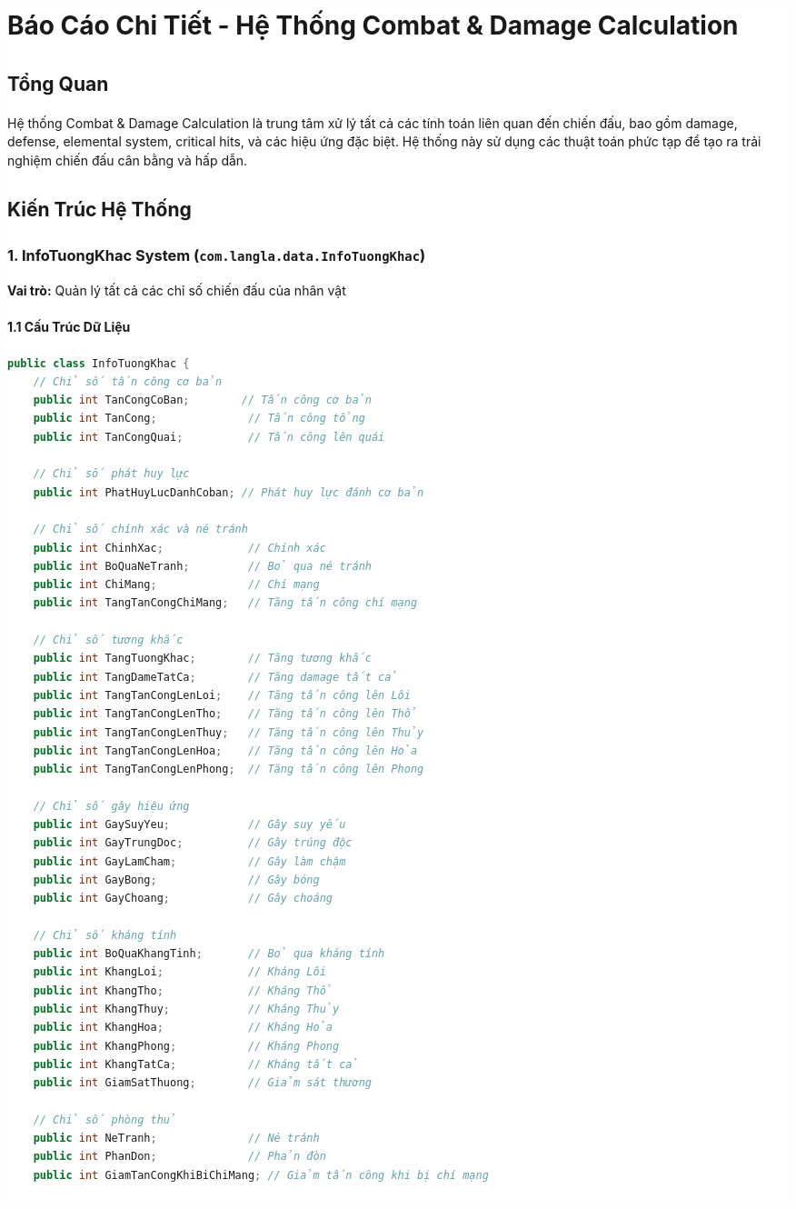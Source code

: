 # Báo Cáo Chi Tiết - Hệ Thống Combat & Damage Calculation

## Tổng Quan
Hệ thống Combat & Damage Calculation là trung tâm xử lý tất cả các tính toán liên quan đến chiến đấu, bao gồm damage, defense, elemental system, critical hits, và các hiệu ứng đặc biệt. Hệ thống này sử dụng các thuật toán phức tạp để tạo ra trải nghiệm chiến đấu cân bằng và hấp dẫn.

## Kiến Trúc Hệ Thống

### 1. InfoTuongKhac System (`com.langla.data.InfoTuongKhac`)
**Vai trò:** Quản lý tất cả các chỉ số chiến đấu của nhân vật

#### 1.1 Cấu Trúc Dữ Liệu
```java
public class InfoTuongKhac {
    // Chỉ số tấn công cơ bản
    public int TanCongCoBan;        // Tấn công cơ bản
    public int TanCong;              // Tấn công tổng
    public int TanCongQuai;          // Tấn công lên quái
    
    // Chỉ số phát huy lực
    public int PhatHuyLucDanhCoban; // Phát huy lực đánh cơ bản
    
    // Chỉ số chính xác và né tránh
    public int ChinhXac;             // Chính xác
    public int BoQuaNeTranh;         // Bỏ qua né tránh
    public int ChiMang;              // Chí mạng
    public int TangTanCongChiMang;   // Tăng tấn công chí mạng
    
    // Chỉ số tương khắc
    public int TangTuongKhac;        // Tăng tương khắc
    public int TangDameTatCa;        // Tăng damage tất cả
    public int TangTanCongLenLoi;    // Tăng tấn công lên Lôi
    public int TangTanCongLenTho;    // Tăng tấn công lên Thổ
    public int TangTanCongLenThuy;   // Tăng tấn công lên Thủy
    public int TangTanCongLenHoa;    // Tăng tấn công lên Hỏa
    public int TangTanCongLenPhong;  // Tăng tấn công lên Phong
    
    // Chỉ số gây hiệu ứng
    public int GaySuyYeu;            // Gây suy yếu
    public int GayTrungDoc;          // Gây trúng độc
    public int GayLamCham;           // Gây làm chậm
    public int GayBong;              // Gây bóng
    public int GayChoang;            // Gây choáng
    
    // Chỉ số kháng tính
    public int BoQuaKhangTinh;       // Bỏ qua kháng tính
    public int KhangLoi;             // Kháng Lôi
    public int KhangTho;             // Kháng Thổ
    public int KhangThuy;            // Kháng Thủy
    public int KhangHoa;             // Kháng Hỏa
    public int KhangPhong;           // Kháng Phong
    public int KhangTatCa;           // Kháng tất cả
    public int GiamSatThuong;        // Giảm sát thương
    
    // Chỉ số phòng thủ
    public int NeTranh;              // Né tránh
    public int PhanDon;              // Phản đòn
    public int GiamTanCongKhiBiChiMang; // Giảm tấn công khi bị chí mạng
    
```